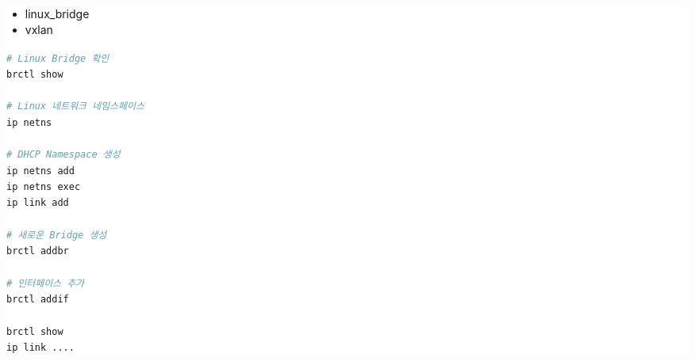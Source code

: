 - linux_bridge
- vxlan

```bash
# Linux Bridge 확인
brctl show

# Linux 네트워크 네임스페이스
ip netns

# DHCP Namespace 생성
ip netns add
ip netns exec
ip link add

# 새로운 Bridge 생성
brctl addbr

# 인터페이스 추가
brctl addif

brctl show
ip link ....
```